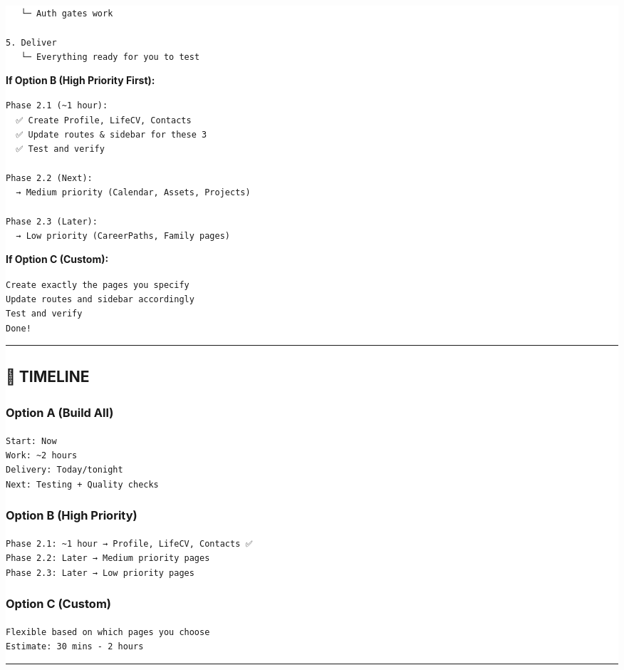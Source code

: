 ```
   └─ Auth gates work

5. Deliver
   └─ Everything ready for you to test
```

**If Option B (High Priority First):**
```
Phase 2.1 (~1 hour):
  ✅ Create Profile, LifeCV, Contacts
  ✅ Update routes & sidebar for these 3
  ✅ Test and verify

Phase 2.2 (Next):
  → Medium priority (Calendar, Assets, Projects)

Phase 2.3 (Later):
  → Low priority (CareerPaths, Family pages)
```

**If Option C (Custom):**
```
Create exactly the pages you specify
Update routes and sidebar accordingly
Test and verify
Done!
```

---

## 🚀 TIMELINE

### Option A (Build All)
```
Start: Now
Work: ~2 hours
Delivery: Today/tonight
Next: Testing + Quality checks
```

### Option B (High Priority)
```
Phase 2.1: ~1 hour → Profile, LifeCV, Contacts ✅
Phase 2.2: Later → Medium priority pages
Phase 2.3: Later → Low priority pages
```

### Option C (Custom)
```
Flexible based on which pages you choose
Estimate: 30 mins - 2 hours
```

---